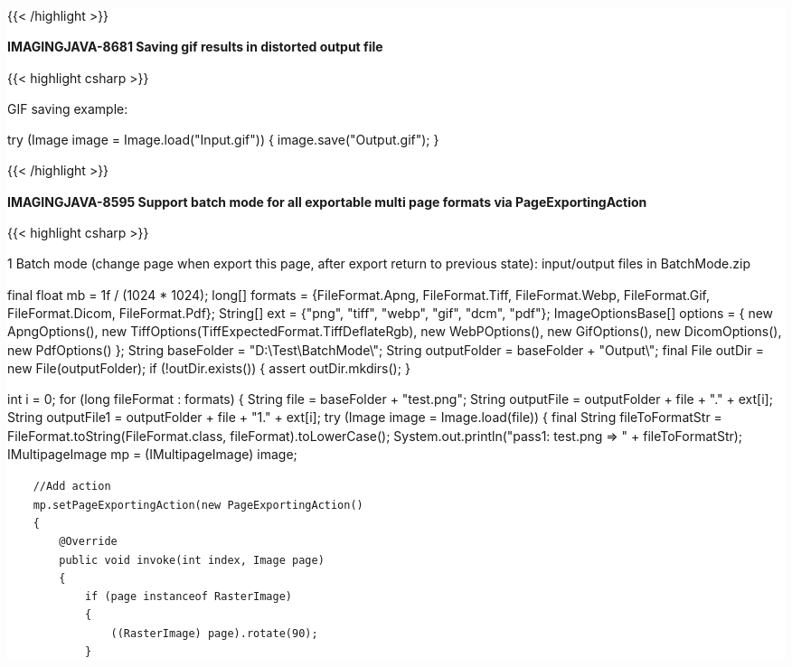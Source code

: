 {{< /highlight >}}

**IMAGINGJAVA-8681 Saving gif results in distorted output file**

{{< highlight csharp >}}

GIF saving example:

try (Image image = Image.load("Input.gif"))
{
   image.save("Output.gif");
}

{{< /highlight >}}

**IMAGINGJAVA-8595 Support batch mode for all exportable multi page formats via PageExportingAction**

{{< highlight csharp >}}

1 Batch mode (change page when export this page, after export return to previous state):
input/output files in BatchMode.zip

final float mb = 1f / (1024 * 1024);
long[] formats = {FileFormat.Apng, FileFormat.Tiff, FileFormat.Webp, FileFormat.Gif, FileFormat.Dicom, FileFormat.Pdf};
String[] ext = {"png", "tiff", "webp", "gif", "dcm", "pdf"};
ImageOptionsBase[] options =
        {
                new ApngOptions(), new TiffOptions(TiffExpectedFormat.TiffDeflateRgb), new WebPOptions(),
                new GifOptions(), new DicomOptions(), new PdfOptions()
        };
String baseFolder = "D:\\Test\\BatchMode\\";
String outputFolder = baseFolder + "Output\\";
final File outDir = new File(outputFolder);
if (!outDir.exists())
{
    assert outDir.mkdirs();
}

int i = 0;
for (long fileFormat : formats)
{
    String file = baseFolder + "test.png";
    String outputFile = outputFolder + file + "." + ext[i];
    String outputFile1 = outputFolder + file + "1." + ext[i];
    try (Image image = Image.load(file))
    {
        final String fileToFormatStr = FileFormat.toString(FileFormat.class, fileFormat).toLowerCase();
        System.out.println("pass1: test.png => " + fileToFormatStr);
        IMultipageImage mp = (IMultipageImage) image;

        //Add action
        mp.setPageExportingAction(new PageExportingAction()
        {
            @Override
            public void invoke(int index, Image page)
            {
                if (page instanceof RasterImage)
                {
                    ((RasterImage) page).rotate(90);
                }

